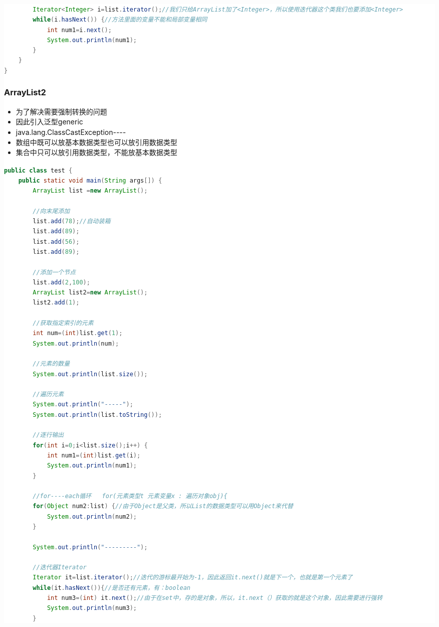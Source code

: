 ```java
        Iterator<Integer> i=list.iterator();//我们只给ArrayList加了<Integer>，所以使用迭代器这个类我们也要添加<Integer>
        while(i.hasNext()) {//方法里面的变量不能和局部变量相同
            int num1=i.next();
            System.out.println(num1);
        }
    }
}
```

### ArrayList2

* 为了解决需要强制转换的问题
* 因此引入泛型generic
* java.lang.ClassCastException----
* 数组中既可以放基本数据类型也可以放引用数据类型
* 集合中只可以放引用数据类型，不能放基本数据类型

```java
public class test {
    public static void main(String args[]) {
        ArrayList list =new ArrayList();

        //向末尾添加
        list.add(78);//自动装箱
        list.add(89);
        list.add(56);
        list.add(89);

        //添加一个节点
        list.add(2,100);
        ArrayList list2=new ArrayList();
        list2.add(1);

        //获取指定索引的元素
        int num=(int)list.get(1);
        System.out.println(num);

        //元素的数量
        System.out.println(list.size());

        //遍历元素
        System.out.println("-----");
        System.out.println(list.toString());

        //逐行输出
        for(int i=0;i<list.size();i++) {
            int num1=(int)list.get(i);
            System.out.println(num1);
        }

        //for----each循环   for(元素类型t 元素变量x : 遍历对象obj){
        for(Object num2:list) {//由于Object是父类，所以List的数据类型可以用Object来代替
            System.out.println(num2);
        }

        System.out.println("---------");

        //迭代器Iterator
        Iterator it=list.iterator();//迭代的游标最开始为-1，因此返回it.next()就是下一个，也就是第一个元素了
        while(it.hasNext()){//是否还有元素，有：boolean
            int num3=(int) it.next();//由于在set中，存的是对象，所以，it.next（）获取的就是这个对象，因此需要进行强转
            System.out.println(num3);
        }

```